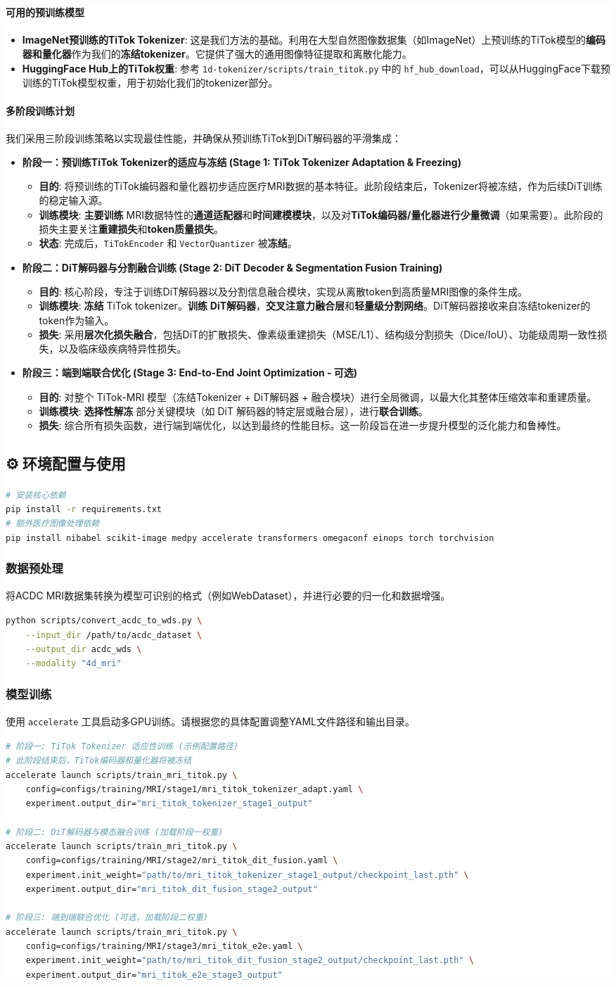 #### 可用的预训练模型
*   **ImageNet预训练的TiTok Tokenizer**: 这是我们方法的基础。利用在大型自然图像数据集（如ImageNet）上预训练的TiTok模型的**编码器和量化器**作为我们的**冻结tokenizer**。它提供了强大的通用图像特征提取和离散化能力。
*   **HuggingFace Hub上的TiTok权重**: 参考 `1d-tokenizer/scripts/train_titok.py` 中的 `hf_hub_download`，可以从HuggingFace下载预训练的TiTok模型权重，用于初始化我们的tokenizer部分。

#### 多阶段训练计划
我们采用三阶段训练策略以实现最佳性能，并确保从预训练TiTok到DiT解码器的平滑集成：

*   **阶段一：预训练TiTok Tokenizer的适应与冻结 (Stage 1: TiTok Tokenizer Adaptation & Freezing)**
    *   **目的**: 将预训练的TiTok编码器和量化器初步适应医疗MRI数据的基本特征。此阶段结束后，Tokenizer将被冻结，作为后续DiT训练的稳定输入源。
    *   **训练模块**: **主要训练** MRI数据特性的**通道适配器**和**时间建模模块**，以及对**TiTok编码器/量化器进行少量微调**（如果需要）。此阶段的损失主要关注**重建损失**和**token质量损失**。
    *   **状态**: 完成后，`TiTokEncoder` 和 `VectorQuantizer` 被**冻结**。

*   **阶段二：DiT解码器与分割融合训练 (Stage 2: DiT Decoder & Segmentation Fusion Training)**
    *   **目的**: 核心阶段，专注于训练DiT解码器以及分割信息融合模块，实现从离散token到高质量MRI图像的条件生成。
    *   **训练模块**: **冻结** TiTok tokenizer。**训练** **DiT解码器**，**交叉注意力融合层**和**轻量级分割网络**。DiT解码器接收来自冻结tokenizer的token作为输入。
    *   **损失**: 采用**层次化损失融合**，包括DiT的扩散损失、像素级重建损失（MSE/L1）、结构级分割损失（Dice/IoU）、功能级周期一致性损失，以及临床级疾病特异性损失。

*   **阶段三：端到端联合优化 (Stage 3: End-to-End Joint Optimization - 可选)**
    *   **目的**: 对整个 TiTok-MRI 模型（冻结Tokenizer + DiT解码器 + 融合模块）进行全局微调，以最大化其整体压缩效率和重建质量。
    *   **训练模块**: **选择性解冻** 部分关键模块（如 DiT 解码器的特定层或融合层），进行**联合训练**。
    *   **损失**: 综合所有损失函数，进行端到端优化，以达到最终的性能目标。这一阶段旨在进一步提升模型的泛化能力和鲁棒性。

## ⚙️ 环境配置与使用

```bash
# 安装核心依赖
pip install -r requirements.txt
# 额外医疗图像处理依赖
pip install nibabel scikit-image medpy accelerate transformers omegaconf einops torch torchvision
```

### 数据预处理
将ACDC MRI数据集转换为模型可识别的格式（例如WebDataset），并进行必要的归一化和数据增强。
```bash
python scripts/convert_acdc_to_wds.py \
    --input_dir /path/to/acdc_dataset \
    --output_dir acdc_wds \
    --modality "4d_mri"
```

### 模型训练
使用 `accelerate` 工具启动多GPU训练。请根据您的具体配置调整YAML文件路径和输出目录。
```bash
# 阶段一: TiTok Tokenizer 适应性训练 (示例配置路径)
# 此阶段结束后，TiTok编码器和量化器将被冻结
accelerate launch scripts/train_mri_titok.py \
    config=configs/training/MRI/stage1/mri_titok_tokenizer_adapt.yaml \
    experiment.output_dir="mri_titok_tokenizer_stage1_output"

# 阶段二: DiT解码器与模态融合训练 (加载阶段一权重)
accelerate launch scripts/train_mri_titok.py \
    config=configs/training/MRI/stage2/mri_titok_dit_fusion.yaml \
    experiment.init_weight="path/to/mri_titok_tokenizer_stage1_output/checkpoint_last.pth" \
    experiment.output_dir="mri_titok_dit_fusion_stage2_output"

# 阶段三: 端到端联合优化 (可选，加载阶段二权重)
accelerate launch scripts/train_mri_titok.py \
    config=configs/training/MRI/stage3/mri_titok_e2e.yaml \
    experiment.init_weight="path/to/mri_titok_dit_fusion_stage2_output/checkpoint_last.pth" \
    experiment.output_dir="mri_titok_e2e_stage3_output"
```